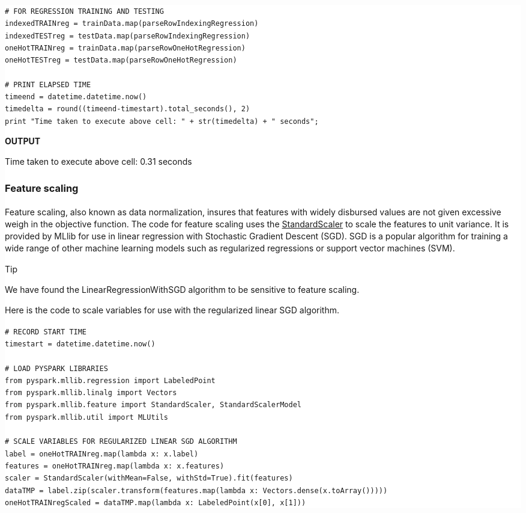     # FOR REGRESSION TRAINING AND TESTING
    indexedTRAINreg = trainData.map(parseRowIndexingRegression)
    indexedTESTreg = testData.map(parseRowIndexingRegression)
    oneHotTRAINreg = trainData.map(parseRowOneHotRegression)
    oneHotTESTreg = testData.map(parseRowOneHotRegression)

    # PRINT ELAPSED TIME
    timeend = datetime.datetime.now()
    timedelta = round((timeend-timestart).total_seconds(), 2) 
    print "Time taken to execute above cell: " + str(timedelta) + " seconds"; 

**OUTPUT**

Time taken to execute above cell: 0.31 seconds

### Feature scaling
Feature scaling, also known as data normalization, insures that features with widely disbursed values are not given excessive weigh in the objective function. The code for feature scaling uses the [StandardScaler](https://spark.apache.org/docs/latest/api/python/pyspark.mllib.html#pyspark.mllib.feature.StandardScaler) to scale the features to unit variance. It is provided by MLlib for use in linear regression with Stochastic Gradient Descent (SGD). SGD is a popular algorithm for training a wide range of other machine learning models such as regularized regressions or support vector machines (SVM).   

> [!TIP]
> We have found the LinearRegressionWithSGD algorithm to be sensitive to feature scaling.   
> 
> 

Here is the code to scale variables for use with the regularized linear SGD algorithm.

    # RECORD START TIME
    timestart = datetime.datetime.now()

    # LOAD PYSPARK LIBRARIES
    from pyspark.mllib.regression import LabeledPoint
    from pyspark.mllib.linalg import Vectors
    from pyspark.mllib.feature import StandardScaler, StandardScalerModel
    from pyspark.mllib.util import MLUtils

    # SCALE VARIABLES FOR REGULARIZED LINEAR SGD ALGORITHM
    label = oneHotTRAINreg.map(lambda x: x.label)
    features = oneHotTRAINreg.map(lambda x: x.features)
    scaler = StandardScaler(withMean=False, withStd=True).fit(features)
    dataTMP = label.zip(scaler.transform(features.map(lambda x: Vectors.dense(x.toArray()))))
    oneHotTRAINregScaled = dataTMP.map(lambda x: LabeledPoint(x[0], x[1]))

